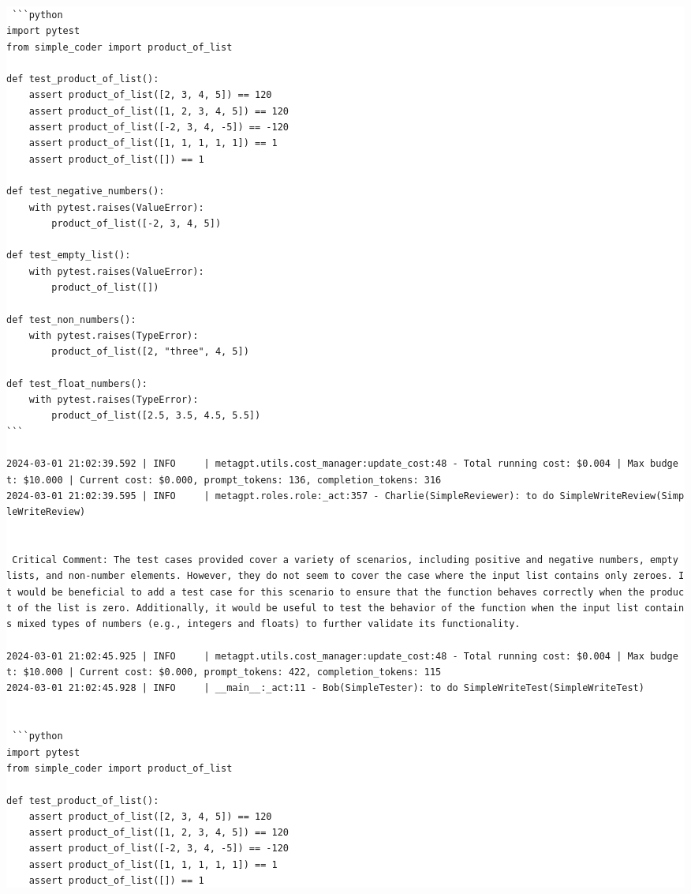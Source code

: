 
     ```python
    import pytest
    from simple_coder import product_of_list
    
    def test_product_of_list():
        assert product_of_list([2, 3, 4, 5]) == 120
        assert product_of_list([1, 2, 3, 4, 5]) == 120
        assert product_of_list([-2, 3, 4, -5]) == -120
        assert product_of_list([1, 1, 1, 1, 1]) == 1
        assert product_of_list([]) == 1
    
    def test_negative_numbers():
        with pytest.raises(ValueError):
            product_of_list([-2, 3, 4, 5])
    
    def test_empty_list():
        with pytest.raises(ValueError):
            product_of_list([])
    
    def test_non_numbers():
        with pytest.raises(TypeError):
            product_of_list([2, "three", 4, 5])
    
    def test_float_numbers():
        with pytest.raises(TypeError):
            product_of_list([2.5, 3.5, 4.5, 5.5])
    ```

    2024-03-01 21:02:39.592 | INFO     | metagpt.utils.cost_manager:update_cost:48 - Total running cost: $0.004 | Max budget: $10.000 | Current cost: $0.000, prompt_tokens: 136, completion_tokens: 316
    2024-03-01 21:02:39.595 | INFO     | metagpt.roles.role:_act:357 - Charlie(SimpleReviewer): to do SimpleWriteReview(SimpleWriteReview)
    

     Critical Comment: The test cases provided cover a variety of scenarios, including positive and negative numbers, empty lists, and non-number elements. However, they do not seem to cover the case where the input list contains only zeroes. It would be beneficial to add a test case for this scenario to ensure that the function behaves correctly when the product of the list is zero. Additionally, it would be useful to test the behavior of the function when the input list contains mixed types of numbers (e.g., integers and floats) to further validate its functionality.

    2024-03-01 21:02:45.925 | INFO     | metagpt.utils.cost_manager:update_cost:48 - Total running cost: $0.004 | Max budget: $10.000 | Current cost: $0.000, prompt_tokens: 422, completion_tokens: 115
    2024-03-01 21:02:45.928 | INFO     | __main__:_act:11 - Bob(SimpleTester): to do SimpleWriteTest(SimpleWriteTest)
    

     ```python
    import pytest
    from simple_coder import product_of_list
    
    def test_product_of_list():
        assert product_of_list([2, 3, 4, 5]) == 120
        assert product_of_list([1, 2, 3, 4, 5]) == 120
        assert product_of_list([-2, 3, 4, -5]) == -120
        assert product_of_list([1, 1, 1, 1, 1]) == 1
        assert product_of_list([]) == 1
    